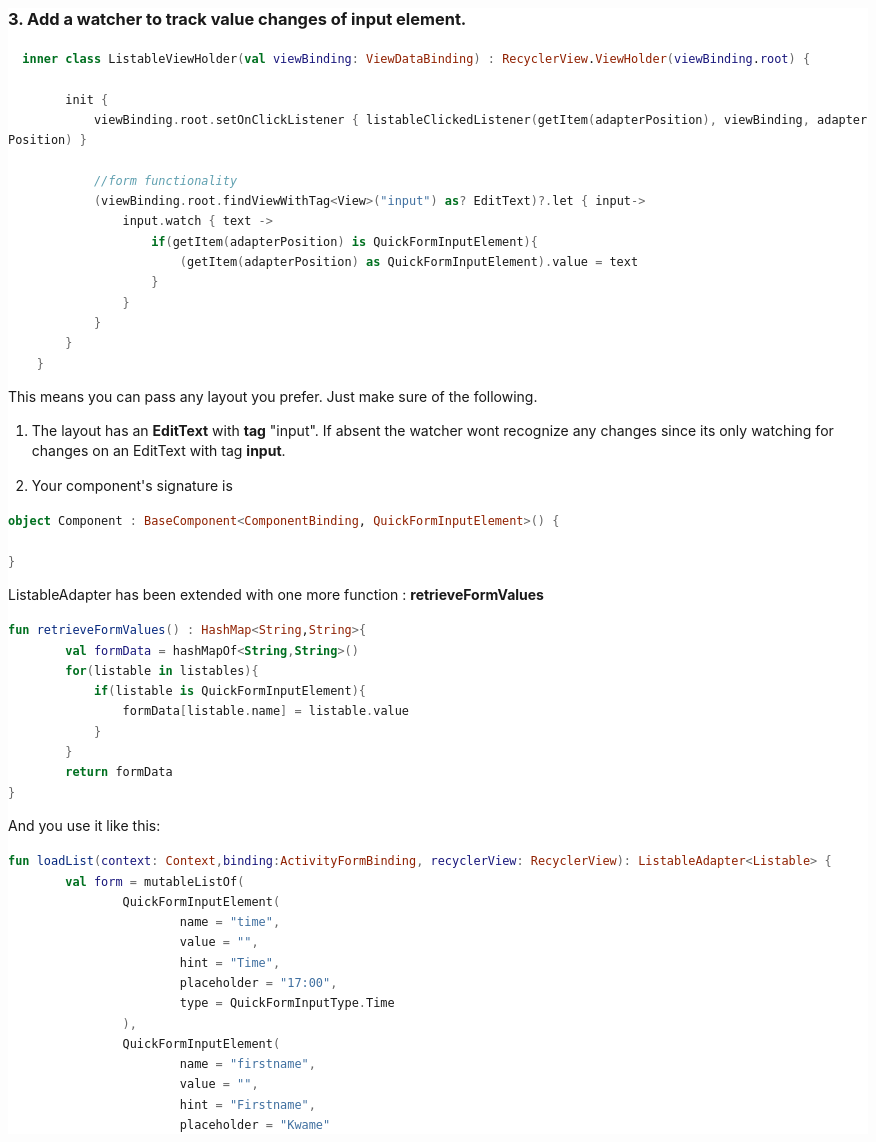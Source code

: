 
### 3. Add a watcher to track value changes of input element.
```kotlin
  inner class ListableViewHolder(val viewBinding: ViewDataBinding) : RecyclerView.ViewHolder(viewBinding.root) {

        init {
            viewBinding.root.setOnClickListener { listableClickedListener(getItem(adapterPosition), viewBinding, adapterPosition) }

            //form functionality
            (viewBinding.root.findViewWithTag<View>("input") as? EditText)?.let { input->
                input.watch { text ->
                    if(getItem(adapterPosition) is QuickFormInputElement){
                        (getItem(adapterPosition) as QuickFormInputElement).value = text
                    }
                }
            }
        }
    }
```

This means you can pass any layout you prefer. Just make sure of the following. 

1. The layout has an **EditText** with **tag** "input". If absent the watcher wont recognize any changes since its only watching
for changes on an EditText with tag **input**.

2. Your component's signature is
```kotlin
object Component : BaseComponent<ComponentBinding, QuickFormInputElement>() {
    
}
```


ListableAdapter has been extended with one more function : **retrieveFormValues**
```kotlin
fun retrieveFormValues() : HashMap<String,String>{
        val formData = hashMapOf<String,String>()
        for(listable in listables){
            if(listable is QuickFormInputElement){
                formData[listable.name] = listable.value
            }
        }
        return formData
}
```

And you use it like this: 
```kotlin
fun loadList(context: Context,binding:ActivityFormBinding, recyclerView: RecyclerView): ListableAdapter<Listable> {
        val form = mutableListOf(
                QuickFormInputElement(
                        name = "time",
                        value = "",
                        hint = "Time",
                        placeholder = "17:00",
                        type = QuickFormInputType.Time
                ),
                QuickFormInputElement(
                        name = "firstname",
                        value = "",
                        hint = "Firstname",
                        placeholder = "Kwame"
```